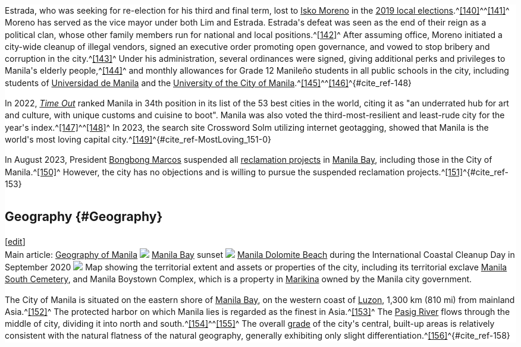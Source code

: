 Estrada, who was seeking for re-election for his third and final term, lost to [Isko Moreno](/wiki/Isko_Moreno "Isko Moreno") in the [2019 local elections](/wiki/2019_Manila_local_elections "2019 Manila local elections").^[\[140\]](#cite_note-142)^^[\[141\]](#cite_note-143)^ Moreno has served as the vice mayor under both Lim and Estrada. Estrada's defeat was seen as the end of their reign as a political clan, whose other family members run for national and local positions.^[\[142\]](#cite_note-144)^ After assuming office, Moreno initiated a city-wide cleanup of illegal vendors, signed an executive order promoting open governance, and vowed to stop bribery and corruption in the city.^[\[143\]](#cite_note-145)^ Under his administration, several ordinances were signed, giving additional perks and privileges to Manila's elderly people,^[\[144\]](#cite_note-146)^ and monthly allowances for Grade 12 Manileño students in all public schools in the city, including students of [Universidad de Manila](/wiki/Universidad_de_Manila "Universidad de Manila") and the [University of the City of Manila](/wiki/University_of_the_City_of_Manila "University of the City of Manila").^[\[145\]](#cite_note-147)^^[\[146\]](#cite_note-148)^{#cite_ref-148}

In 2022, *[Time Out](/wiki/Time_Out_(magazine) "Time Out (magazine)")* ranked Manila in 34th position in its list of the 53 best cities in the world, citing it as "an underrated hub for art and culture, with unique customs and cuisine to boot". Manila was also voted the third-most-resilient and least-rude city for the year's index.^[\[147\]](#cite_note-149)^^[\[148\]](#cite_note-150)^ In 2023, the search site Crossword Solm utilizing internet geotagging, showed that Manila is the world's most loving capital city.^[\[149\]](#cite_note-MostLoving-151)^{#cite_ref-MostLoving_151-0}

In August 2023, President [Bongbong Marcos](/wiki/Bongbong_Marcos "Bongbong Marcos") suspended all [reclamation projects](/wiki/Land_reclamation_in_Metro_Manila "Land reclamation in Metro Manila") in [Manila Bay](/wiki/Manila_Bay "Manila Bay"), including those in the City of Manila.^[\[150\]](#cite_note-152)^ However, the city has no objections and is willing to pursue the suspended reclamation projects.^[\[151\]](#cite_note-153)^{#cite_ref-153}  

Geography {#Geography}
----------------------

\[[edit](/w/index.php?title=Manila&action=edit&section=12 "Edit section: Geography")\]  
Main article: [Geography of Manila](/wiki/Geography_of_Manila "Geography of Manila")
[![](//upload.wikimedia.org/wikipedia/commons/thumb/1/18/Manila_Bay_Sunset_%282%29.JPG/220px-Manila_Bay_Sunset_%282%29.JPG)](/wiki/File:Manila_Bay_Sunset_(2).JPG) [Manila Bay](/wiki/Manila_Bay "Manila Bay") sunset [![](//upload.wikimedia.org/wikipedia/commons/thumb/0/03/Manila_Bay_beach_%28Roxas_Boulevard%2C_Manila%3B_09-19-2020%29_wiki.jpg/220px-Manila_Bay_beach_%28Roxas_Boulevard%2C_Manila%3B_09-19-2020%29_wiki.jpg)](/wiki/File:Manila_Bay_beach_(Roxas_Boulevard,_Manila;_09-19-2020)_wiki.jpg) [Manila Dolomite Beach](/wiki/Manila_Dolomite_Beach "Manila Dolomite Beach") during the International Coastal Cleanup Day in September 2020 [![](//upload.wikimedia.org/wikipedia/en/thumb/d/db/Manila_Outlined_Territories.png/220px-Manila_Outlined_Territories.png)](/wiki/File:Manila_Outlined_Territories.png) Map showing the territorial extent and assets or properties of the city, including its territorial exclave [Manila South Cemetery](/wiki/Manila_South_Cemetery "Manila South Cemetery"), and Manila Boystown Complex, which is a property in [Marikina](/wiki/Marikina "Marikina") owned by the Manila city government.

The City of Manila is situated on the eastern shore of [Manila Bay](/wiki/Manila_Bay "Manila Bay"), on the western coast of [Luzon](/wiki/Luzon "Luzon"), 1,300 km (810 mi) from mainland Asia.^[\[152\]](#cite_note-154)^ The protected harbor on which Manila lies is regarded as the finest in Asia.^[\[153\]](#cite_note-155)^ The [Pasig River](/wiki/Pasig_River "Pasig River") flows through the middle of city, dividing it into north and south.^[\[154\]](#cite_note-arearef1-156)^^[\[155\]](#cite_note-arearef2-157)^ The overall [grade](/wiki/Grading_(engineering) "Grading (engineering)") of the city's central, built-up areas is relatively consistent with the natural flatness of the natural geography, generally exhibiting only slight differentiation.^[\[156\]](#cite_note-158)^{#cite_ref-158}
